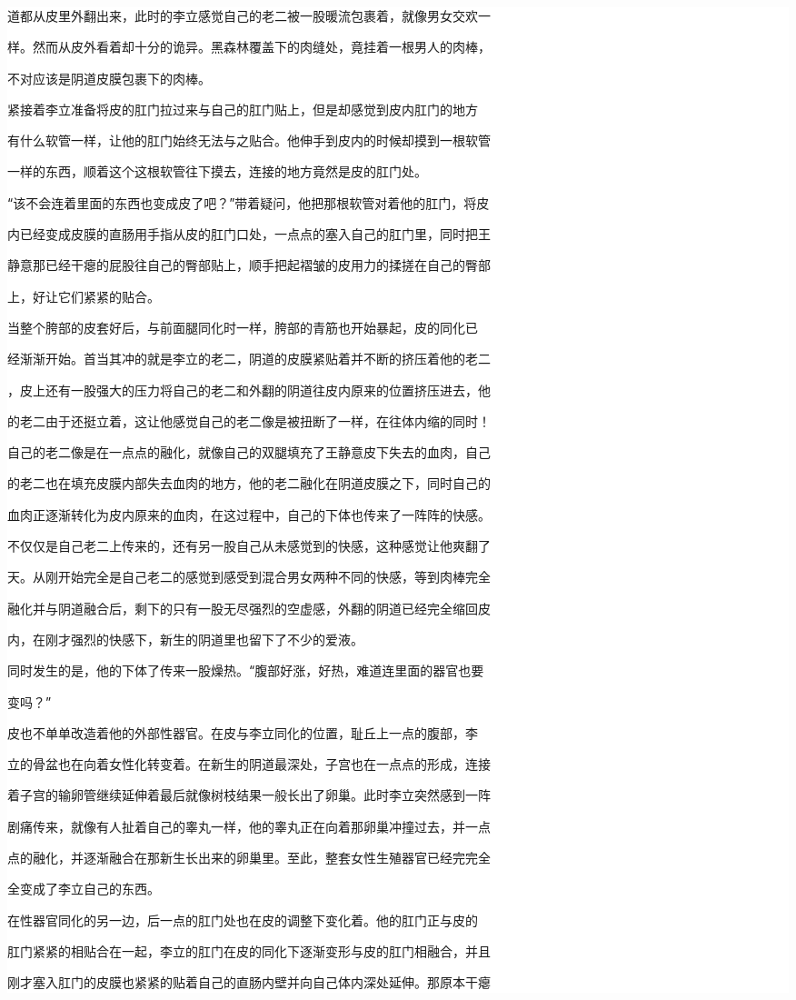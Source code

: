 道都从皮里外翻出来，此时的李立感觉自己的老二被一股暖流包裹着，就像男女交欢一

样。然而从皮外看着却十分的诡异。黑森林覆盖下的肉缝处，竟挂着一根男人的肉棒，

不对应该是阴道皮膜包裹下的肉棒。

紧接着李立准备将皮的肛门拉过来与自己的肛门贴上，但是却感觉到皮内肛门的地方

有什么软管一样，让他的肛门始终无法与之贴合。他伸手到皮内的时候却摸到一根软管

一样的东西，顺着这个这根软管往下摸去，连接的地方竟然是皮的肛门处。



“该不会连着里面的东西也变成皮了吧？”带着疑问，他把那根软管对着他的肛门，将皮

内已经变成皮膜的直肠用手指从皮的肛门口处，一点点的塞入自己的肛门里，同时把王

静意那已经干瘪的屁股往自己的臀部贴上，顺手把起褶皱的皮用力的揉搓在自己的臀部

上，好让它们紧紧的贴合。

当整个胯部的皮套好后，与前面腿同化时一样，胯部的青筋也开始暴起，皮的同化已

经渐渐开始。首当其冲的就是李立的老二，阴道的皮膜紧贴着并不断的挤压着他的老二

，皮上还有一股强大的压力将自己的老二和外翻的阴道往皮内原来的位置挤压进去，他

的老二由于还挺立着，这让他感觉自己的老二像是被扭断了一样，在往体内缩的同时！

自己的老二像是在一点点的融化，就像自己的双腿填充了王静意皮下失去的血肉，自己

的老二也在填充皮膜内部失去血肉的地方，他的老二融化在阴道皮膜之下，同时自己的

血肉正逐渐转化为皮内原来的血肉，在这过程中，自己的下体也传来了一阵阵的快感。

不仅仅是自己老二上传来的，还有另一股自己从未感觉到的快感，这种感觉让他爽翻了

天。从刚开始完全是自己老二的感觉到感受到混合男女两种不同的快感，等到肉棒完全

融化并与阴道融合后，剩下的只有一股无尽强烈的空虚感，外翻的阴道已经完全缩回皮

内，在刚才强烈的快感下，新生的阴道里也留下了不少的爱液。

同时发生的是，他的下体了传来一股燥热。“腹部好涨，好热，难道连里面的器官也要

变吗？”

皮也不单单改造着他的外部性器官。在皮与李立同化的位置，耻丘上一点的腹部，李

立的骨盆也在向着女性化转变着。在新生的阴道最深处，子宫也在一点点的形成，连接

着子宫的输卵管继续延伸着最后就像树枝结果一般长出了卵巢。此时李立突然感到一阵

剧痛传来，就像有人扯着自己的睾丸一样，他的睾丸正在向着那卵巢冲撞过去，并一点

点的融化，并逐渐融合在那新生长出来的卵巢里。至此，整套女性生殖器官已经完完全

全变成了李立自己的东西。

在性器官同化的另一边，后一点的肛门处也在皮的调整下变化着。他的肛门正与皮的

肛门紧紧的相贴合在一起，李立的肛门在皮的同化下逐渐变形与皮的肛门相融合，并且

刚才塞入肛门的皮膜也紧紧的贴着自己的直肠内壁并向自己体内深处延伸。那原本干瘪
